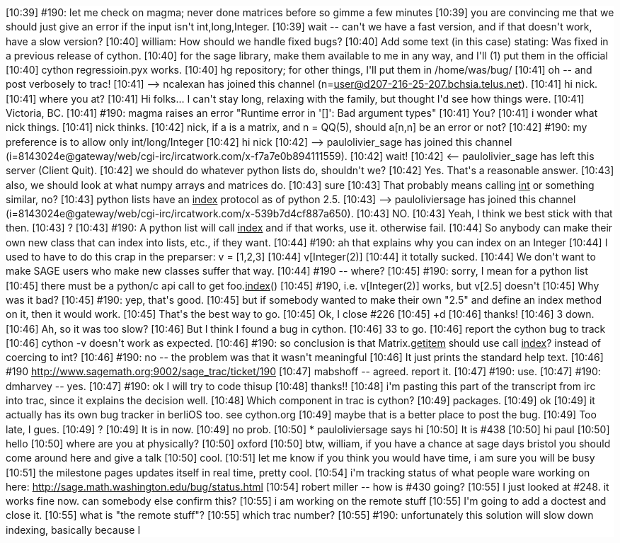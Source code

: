 [10:39] <dmharvey> #190: let me check on magma; never done matrices before so gimme a few minutes [10:39] <william> you are convincing me that we should just give an error if the input isn't int,long,Integer. [10:39] <william> wait -- can't we have a fast version, and if that doesn't work, have a slow version? [10:40] <mabshoff> william: How should we handle fixed bugs? [10:40] <mabshoff> Add some text (in this case) stating: Was fixed in a previous release of cython. [10:40] <william> for the sage library, make them available to me in any way, and I'll (1) put them in the official [10:40] <mabshoff> cython regressioin.pyx works. [10:40] <william> hg repository; for other things, I'll put them in /home/was/bug/ [10:41] <william> oh -- and post verbosely to trac! [10:41] --> ncalexan has joined this channel (n=<a href="mailto:user@d207-216-25-207.bchsia.telus.net">user@d207-216-25-207.bchsia.telus.net</a>). [10:41] <william> hi nick. [10:41] <william> where you at? [10:41] <ncalexan> Hi folks... I can't stay long, relaxing with the family, but thought I'd see how things were. [10:41] <ncalexan> Victoria, BC. [10:41] <dmharvey> #190: magma raises an error "Runtime error in '[]': Bad argument types" [10:41] <ncalexan> You? [10:41] <william> i wonder what nick things. [10:41] <william> nick thinks. [10:42] <william> nick, if a is a matrix, and n = QQ(5), should a[n,n] be an error or not? [10:42] <dmharvey> #190: my preference is to allow only int/long/Integer [10:42] <dmharvey> hi nick [10:42] --> paulolivier_sage has joined this channel (i=8143024e@gateway/web/cgi-irc/ircatwork.com/x-f7a7e0b894111559). [10:42] <william> wait! [10:42] <-- paulolivier_sage has left this server (Client Quit). [10:42] <william> we should do whatever python lists do, shouldn't we? [10:42] <ncalexan> Yes.  That's a reasonable answer. [10:43] <william> also, we should look at what numpy arrays and matrices do. [10:43] <dmharvey> sure [10:43] <ncalexan> That probably means calling <ins>int</ins> or something similar, no? [10:43] <william> python lists have an <ins>index</ins> protocol as of python 2.5. [10:43] --> pauloliviersage has joined this channel (i=8143024e@gateway/web/cgi-irc/ircatwork.com/x-539b7d4cf887a650). [10:43] <william> NO. [10:43] <ncalexan> Yeah, I think we best stick with that then. [10:43] <ncalexan> ? [10:43] <william> #190: A python list will call <ins>index</ins> and if that works, use it. otherwise fail. [10:44] <william> So anybody can make their own new class that can index into lists, etc., if they want. [10:44] <dmharvey> #190: ah that explains why you can index on an Integer [10:44] <william> I used to have to do this crap in the preparser: v = [1,2,3] [10:44] <william> v[Integer(2)] [10:44] <william> it totally sucked. [10:44] <william> We don't want to make SAGE users who make new classes suffer that way. [10:44] <william> #190 -- where? [10:45] <dmharvey> #190: sorry, I mean for a python list [10:45] <william> there must be a python/c api call to get foo.<ins>index</ins>() [10:45] <dmharvey> #190, i.e. v[Integer(2)] works, but v[2.5] doesn't [10:45] <ncalexan> Why was it bad? [10:45] <william> #190: yep, that's good. [10:45] <william> but if somebody wanted to make their own "2.5" and define an index method on it, then it would work. [10:45] <william> That's the best way to go. [10:45] <mabshoff> Ok, I close #226 [10:45] <mabshoff> +d [10:46] <william> thanks! [10:46] <william> 3 down. [10:46] <ncalexan> Ah, so it was too slow? [10:46] <mabshoff> But I think I found a bug in cython. [10:46] <william> 33 to go. [10:46] <william> report the cython bug to track [10:46] <mabshoff> cython -v doesn't work as expected. [10:46] <dmharvey> #190: so conclusion is that Matrix.<ins>getitem</ins> should use call <ins>index</ins>? instead of coercing to int? [10:46] <william> #190: no -- the problem was that it wasn't meaningful [10:46] <mabshoff> It just prints the standard help text. [10:46] <william> #190 <a href="http://www.sagemath.org:9002/sage_trac/ticket/190">http://www.sagemath.org:9002/sage_trac/ticket/190</a> [10:47] <william> mabshoff -- agreed.  report it. [10:47] <william> #190: use. [10:47] <william> #190: dmharvey -- yes. [10:47] <dmharvey> #190: ok I will try to code thisup [10:48] <william> thanks!! [10:48] <william> i'm pasting this part of the transcript from irc into trac, since it explains the decision well. [10:48] <mabshoff> Which component in trac is cython? [10:49] <william> packages. [10:49] <mabshoff> ok [10:49] <william> it actually has its own bug tracker in berliOS too.  see cython.org [10:49] <william> maybe that is a better place to post the bug. [10:49] <mabshoff> Too late, I gues. [10:49] <william> ? [10:49] <mabshoff> It is in now. [10:49] <william> no prob. [10:50] * pauloliviersage says hi [10:50] <mabshoff> It is #438 [10:50] <william> hi paul [10:50] <mabshoff> hello [10:50] <william> where are you at physically? [10:50] <pauloliviersage> oxford [10:50] <pauloliviersage> btw, william, if you have a chance at sage days bristol you should come around here and give a talk [10:50] <william> cool. [10:51] <pauloliviersage> let me know if you think you would have time, i am sure you will be busy [10:51] <mabshoff> the milestone pages updates itself in real time, pretty cool. [10:54] <william> i'm tracking status of what people ware working on here: <a href="http://sage.math.washington.edu/bug/status.html">http://sage.math.washington.edu/bug/status.html</a> [10:54] <william> robert miller -- how is #430 going? [10:55] <william> I just looked at #248.  it works fine now. can somebody else confirm this? [10:55] <pauloliviersage> i am working on the remote stuff [10:55] <william> I'm going to add a doctest and close it. [10:55] <william> what is "the remote stuff"? [10:55] <william> which trac number? [10:55] <dmharvey> #190: unfortunately this solution will slow down indexing, basically because I